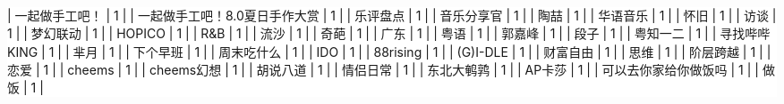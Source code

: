 | 一起做手工吧！ | 1 |
| 一起做手工吧！8.0夏日手作大赏 | 1 |
| 乐评盘点 | 1 |
| 音乐分享官 | 1 |
| 陶喆 | 1 |
| 华语音乐 | 1 |
| 怀旧 | 1 |
| 访谈 | 1 |
| 梦幻联动 | 1 |
| HOPICO | 1 |
| R&B | 1 |
| 流沙 | 1 |
| 奇葩 | 1 |
| 广东 | 1 |
| 粤语 | 1 |
| 郭嘉峰 | 1 |
| 段子 | 1 |
| 粤知一二 | 1 |
| 寻找哔哔KING | 1 |
| 芈月 | 1 |
| 下个早班 | 1 |
| 周末吃什么 | 1 |
| IDO | 1 |
| 88rising | 1 |
| (G)I-DLE | 1 |
| 财富自由 | 1 |
| 思维 | 1 |
| 阶层跨越 | 1 |
| 恋爱 | 1 |
| cheems | 1 |
| cheems幻想 | 1 |
| 胡说八道 | 1 |
| 情侣日常 | 1 |
| 东北大鹌鹑 | 1 |
| AP卡莎 | 1 |
| 可以去你家给你做饭吗 | 1 |
| 做饭 | 1 |